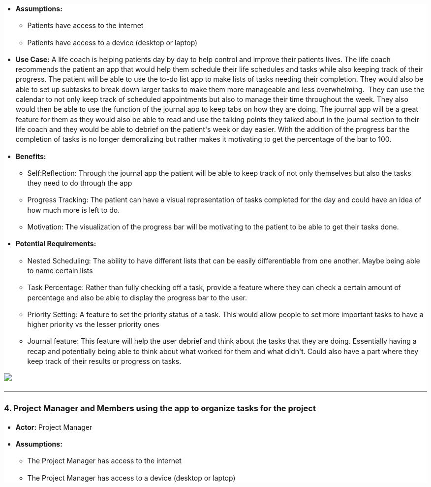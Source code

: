 - **Assumptions:**
	- Patients have access to the internet
	    
	- Patients have access to a device (desktop or laptop)
	    
- **Use Case:**
A life coach is helping patients day by day to help control and improve their patients lives. The life coach recommends the patient an app that would help them schedule their life schedules and tasks while also keeping track of their progress. The patient will be able to use the to-do list app to make lists of tasks needing their completion. They would also be able to set up subtasks to break down larger tasks to make them more manageable and less overwhelming.  They can use the calendar to not only keep track of scheduled appointments but also to manage their time throughout the week. They also would then be able to use the function of the journal app to keep tabs on how they are doing. The journal app will be a great feature for them as they would also be able to read and use the talking points they talked about in the journal section to their life coach and they would be able to debrief on the patient's week or day easier. With the addition of the progress bar the completion of tasks is no longer demoralizing but rather makes it motivating to get the percentage of the bar to 100.

- **Benefits:**
	- Self:Reflection: Through the journal app the patient will be able to keep track of not only themselves but also the tasks they need to do through the app
	    
	- Progress Tracking: The patient can have a visual representation of tasks completed for the day and could have an idea of how much more is left to do.
	    
	- Motivation: The visualization of the progress bar will be motivating to the patient to be able to get their tasks done. 
	    
- **Potential Requirements:**
	- Nested Scheduling: The ability to have different lists that can be easily differentiable from one another. Maybe being able to name certain lists
	    
	- Task Percentage: Rather than fully checking off a task, provide a feature where they can check a certain amount of percentage and also be able to display the progress bar to the user. 
	    
	- Priority Setting: A feature to set the priority status of a task. This would allow people to set more important tasks to have a higher priority vs the lesser priority ones
	    
	- Journal feature: This feature will help the user debrief and think about the tasks that they are doing. Essentially having a recap and potentially being able to think about what worked for them and what didn't. Could also have a part where they keep track of their results or progress on tasks. 
	    

![](https://lh7-us.googleusercontent.com/_Qu-g-Y8qUFiHTih3iziA0_g-ETfrqAiqWSyGOwdBlYV33pVfdu6ffkRj8G7DC6Kj1pnUJimPAQP8c_h6oEpu8sr7b4MTz9YQqNVsnq-4IFiBRa_nD9HckkX106K2PVhtKiJ14A61quMBRYwxOjgpU0)

---
### 4. Project Manager and Members using the app to organize tasks for the project

- **Actor:** Project Manager
    
- **Assumptions:**
	- The Project Manager has access to the internet
	    
	- The Project Manager has access to a device (desktop or laptop)
	    
